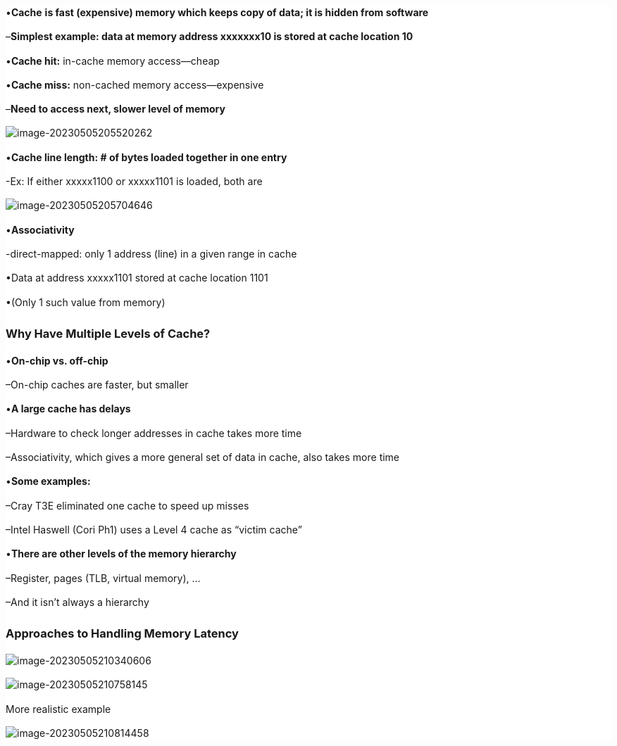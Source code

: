 •**Cache** **is fast (expensive) memory which keeps copy of data; it is hidden from software**

–**Simplest example: data at memory address xxxxxxx10 is stored at cache location 10**

•**Cache hit:** in-cache memory access—cheap

•**Cache miss:** non-cached memory access—expensive

–**Need to access next, slower level of memory**

![image-20230505205520262](C:/Users/86155/AppData/Roaming/Typora/typora-user-images/image-20230505205520262.png)

•**Cache line length: # of bytes loaded together in one entry**

-Ex: If either xxxxx1100 or xxxxx1101 is loaded, both are

![image-20230505205704646](C:/Users/86155/AppData/Roaming/Typora/typora-user-images/image-20230505205704646.png)

•**Associativity**

-direct-mapped: only 1 address (line) in a given range in cache

•Data at address xxxxx1101 stored at cache location 1101

•(Only 1 such value from memory)

### Why Have Multiple Levels of Cache?

•**On-chip vs. off-chip**

–On-chip caches are faster, but smaller

•**A large cache has delays**

–Hardware to check longer addresses in cache takes more time

–Associativity, which gives a more general set of data in cache, also takes more time

•**Some examples:**

–Cray T3E eliminated one cache to speed up misses

–Intel Haswell (Cori Ph1) uses a Level 4 cache as “victim cache”

•**There are other levels of the memory hierarchy**

–Register, pages (TLB, virtual memory), …

–And it isn’t always a hierarchy

### Approaches to Handling Memory Latency

![image-20230505210340606](C:/Users/86155/AppData/Roaming/Typora/typora-user-images/image-20230505210340606.png)

![image-20230505210758145](C:/Users/86155/AppData/Roaming/Typora/typora-user-images/image-20230505210758145.png)

More realistic example

![image-20230505210814458](C:/Users/86155/AppData/Roaming/Typora/typora-user-images/image-20230505210814458.png)
